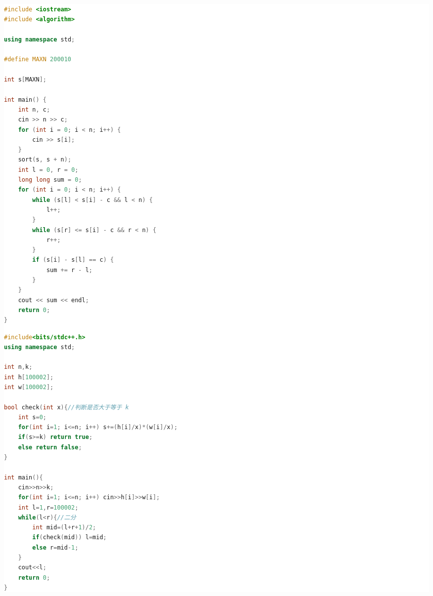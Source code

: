 ```c++
#include <iostream>
#include <algorithm>

using namespace std;

#define MAXN 200010

int s[MAXN];

int main() {
	int n, c;
	cin >> n >> c;
	for (int i = 0; i < n; i++) {
		cin >> s[i];
	}
	sort(s, s + n);
	int l = 0, r = 0;
	long long sum = 0;
	for (int i = 0; i < n; i++) {
		while (s[l] < s[i] - c && l < n) {
			l++;
		}
		while (s[r] <= s[i] - c && r < n) {
			r++;
		}
		if (s[i] - s[l] == c) {
			sum += r - l; 
		}
	}
	cout << sum << endl;
	return 0;
}
```

```C++
#include<bits/stdc++.h>
using namespace std;

int n,k;
int h[100002];
int w[100002];

bool check(int x){//判断是否大于等于 k
	int s=0;
	for(int i=1; i<=n; i++) s+=(h[i]/x)*(w[i]/x);
	if(s>=k) return true;
	else return false;
}

int main(){
	cin>>n>>k;
	for(int i=1; i<=n; i++) cin>>h[i]>>w[i];
	int l=1,r=100002;
	while(l<r){//二分
		int mid=(l+r+1)/2;
		if(check(mid)) l=mid;
		else r=mid-1;
	}
	cout<<l;
	return 0;
}
```
